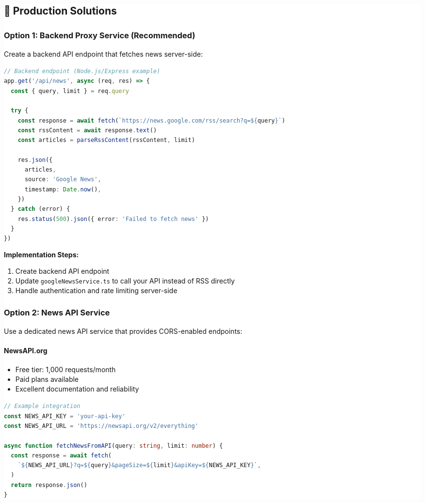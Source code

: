 ## 🚀 **Production Solutions**

### **Option 1: Backend Proxy Service (Recommended)**

Create a backend API endpoint that fetches news server-side:

```typescript
// Backend endpoint (Node.js/Express example)
app.get('/api/news', async (req, res) => {
  const { query, limit } = req.query

  try {
    const response = await fetch(`https://news.google.com/rss/search?q=${query}`)
    const rssContent = await response.text()
    const articles = parseRssContent(rssContent, limit)

    res.json({
      articles,
      source: 'Google News',
      timestamp: Date.now(),
    })
  } catch (error) {
    res.status(500).json({ error: 'Failed to fetch news' })
  }
})
```

**Implementation Steps:**

1. Create backend API endpoint
2. Update `googleNewsService.ts` to call your API instead of RSS directly
3. Handle authentication and rate limiting server-side

### **Option 2: News API Service**

Use a dedicated news API service that provides CORS-enabled endpoints:

#### **NewsAPI.org**

- Free tier: 1,000 requests/month
- Paid plans available
- Excellent documentation and reliability

```typescript
// Example integration
const NEWS_API_KEY = 'your-api-key'
const NEWS_API_URL = 'https://newsapi.org/v2/everything'

async function fetchNewsFromAPI(query: string, limit: number) {
  const response = await fetch(
    `${NEWS_API_URL}?q=${query}&pageSize=${limit}&apiKey=${NEWS_API_KEY}`,
  )
  return response.json()
}
```
